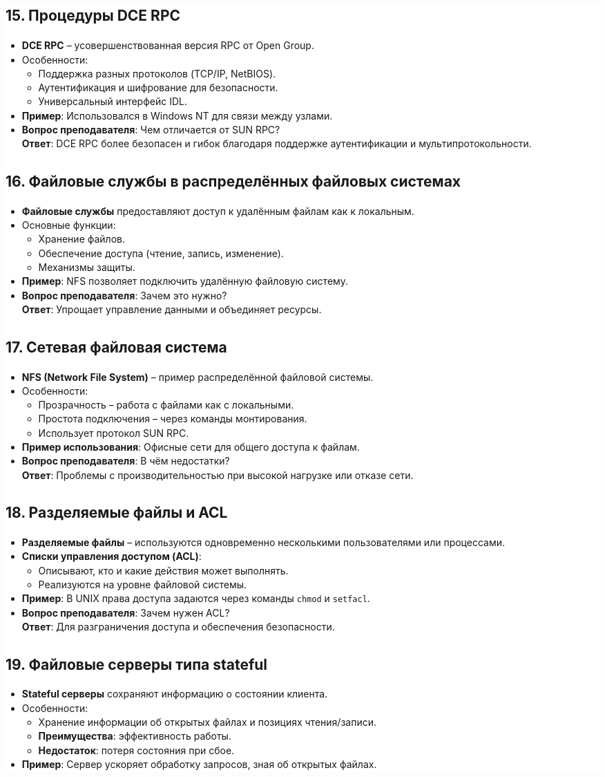 ## 15. Процедуры DCE RPC

- **DCE RPC** – усовершенствованная версия RPC от Open Group.
- Особенности:
    - Поддержка разных протоколов (TCP/IP, NetBIOS).
    - Аутентификация и шифрование для безопасности.
    - Универсальный интерфейс IDL.
- **Пример**: Использовался в Windows NT для связи между узлами.
- **Вопрос преподавателя**: Чем отличается от SUN RPC?  
  **Ответ**: DCE RPC более безопасен и гибок благодаря поддержке аутентификации и мультипротокольности.

## 16. Файловые службы в распределённых файловых системах

- **Файловые службы** предоставляют доступ к удалённым файлам как к локальным.
- Основные функции:
    - Хранение файлов.
    - Обеспечение доступа (чтение, запись, изменение).
    - Механизмы защиты.
- **Пример**: NFS позволяет подключить удалённую файловую систему.
- **Вопрос преподавателя**: Зачем это нужно?  
  **Ответ**: Упрощает управление данными и объединяет ресурсы.

## 17. Сетевая файловая система

- **NFS (Network File System)** – пример распределённой файловой системы.
- Особенности:
    - Прозрачность – работа с файлами как с локальными.
    - Простота подключения – через команды монтирования.
    - Использует протокол SUN RPC.
- **Пример использования**: Офисные сети для общего доступа к файлам.
- **Вопрос преподавателя**: В чём недостатки?  
  **Ответ**: Проблемы с производительностью при высокой нагрузке или отказе сети.

## 18. Разделяемые файлы и ACL

- **Разделяемые файлы** – используются одновременно несколькими пользователями или процессами.
- **Списки управления доступом (ACL)**:
    - Описывают, кто и какие действия может выполнять.
    - Реализуются на уровне файловой системы.
- **Пример**: В UNIX права доступа задаются через команды `chmod` и `setfacl`.
- **Вопрос преподавателя**: Зачем нужен ACL?  
  **Ответ**: Для разграничения доступа и обеспечения безопасности.

## 19. Файловые серверы типа stateful

- **Stateful серверы** сохраняют информацию о состоянии клиента.
- Особенности:
    - Хранение информации об открытых файлах и позициях чтения/записи.
    - **Преимущества**: эффективность работы.
    - **Недостаток**: потеря состояния при сбое.
- **Пример**: Сервер ускоряет обработку запросов, зная об открытых файлах.

